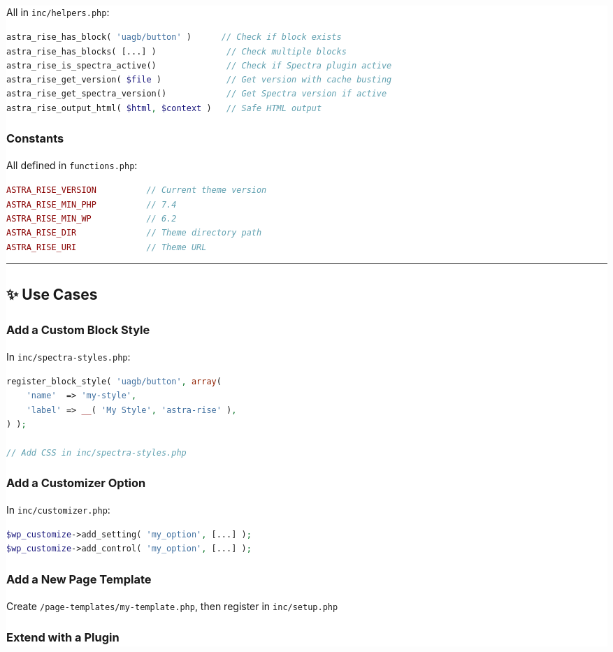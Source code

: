 All in `inc/helpers.php`:

```php
astra_rise_has_block( 'uagb/button' )      // Check if block exists
astra_rise_has_blocks( [...] )              // Check multiple blocks
astra_rise_is_spectra_active()              // Check if Spectra plugin active
astra_rise_get_version( $file )             // Get version with cache busting
astra_rise_get_spectra_version()            // Get Spectra version if active
astra_rise_output_html( $html, $context )   // Safe HTML output
```

### Constants

All defined in `functions.php`:

```php
ASTRA_RISE_VERSION          // Current theme version
ASTRA_RISE_MIN_PHP          // 7.4
ASTRA_RISE_MIN_WP           // 6.2
ASTRA_RISE_DIR              // Theme directory path
ASTRA_RISE_URI              // Theme URL
```

---

## ✨ Use Cases

### Add a Custom Block Style

In `inc/spectra-styles.php`:

```php
register_block_style( 'uagb/button', array(
    'name'  => 'my-style',
    'label' => __( 'My Style', 'astra-rise' ),
) );

// Add CSS in inc/spectra-styles.php
```

### Add a Customizer Option

In `inc/customizer.php`:

```php
$wp_customize->add_setting( 'my_option', [...] );
$wp_customize->add_control( 'my_option', [...] );
```

### Add a New Page Template

Create `/page-templates/my-template.php`, then register in `inc/setup.php`

### Extend with a Plugin

